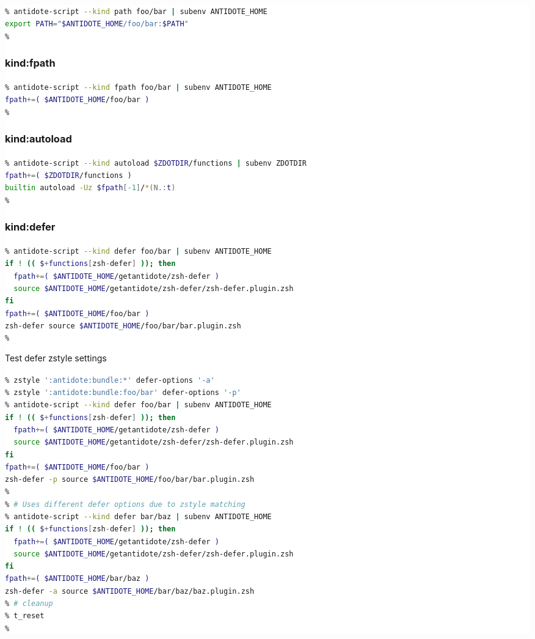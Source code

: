 ```zsh
% antidote-script --kind path foo/bar | subenv ANTIDOTE_HOME
export PATH="$ANTIDOTE_HOME/foo/bar:$PATH"
%
```

### kind:fpath

```zsh
% antidote-script --kind fpath foo/bar | subenv ANTIDOTE_HOME
fpath+=( $ANTIDOTE_HOME/foo/bar )
%
```

### kind:autoload

```zsh
% antidote-script --kind autoload $ZDOTDIR/functions | subenv ZDOTDIR
fpath+=( $ZDOTDIR/functions )
builtin autoload -Uz $fpath[-1]/*(N.:t)
%
```

### kind:defer

```zsh
% antidote-script --kind defer foo/bar | subenv ANTIDOTE_HOME
if ! (( $+functions[zsh-defer] )); then
  fpath+=( $ANTIDOTE_HOME/getantidote/zsh-defer )
  source $ANTIDOTE_HOME/getantidote/zsh-defer/zsh-defer.plugin.zsh
fi
fpath+=( $ANTIDOTE_HOME/foo/bar )
zsh-defer source $ANTIDOTE_HOME/foo/bar/bar.plugin.zsh
%
```

Test defer zstyle settings

```zsh
% zstyle ':antidote:bundle:*' defer-options '-a'
% zstyle ':antidote:bundle:foo/bar' defer-options '-p'
% antidote-script --kind defer foo/bar | subenv ANTIDOTE_HOME
if ! (( $+functions[zsh-defer] )); then
  fpath+=( $ANTIDOTE_HOME/getantidote/zsh-defer )
  source $ANTIDOTE_HOME/getantidote/zsh-defer/zsh-defer.plugin.zsh
fi
fpath+=( $ANTIDOTE_HOME/foo/bar )
zsh-defer -p source $ANTIDOTE_HOME/foo/bar/bar.plugin.zsh
%
% # Uses different defer options due to zstyle matching
% antidote-script --kind defer bar/baz | subenv ANTIDOTE_HOME
if ! (( $+functions[zsh-defer] )); then
  fpath+=( $ANTIDOTE_HOME/getantidote/zsh-defer )
  source $ANTIDOTE_HOME/getantidote/zsh-defer/zsh-defer.plugin.zsh
fi
fpath+=( $ANTIDOTE_HOME/bar/baz )
zsh-defer -a source $ANTIDOTE_HOME/bar/baz/baz.plugin.zsh
% # cleanup
% t_reset
%
```
